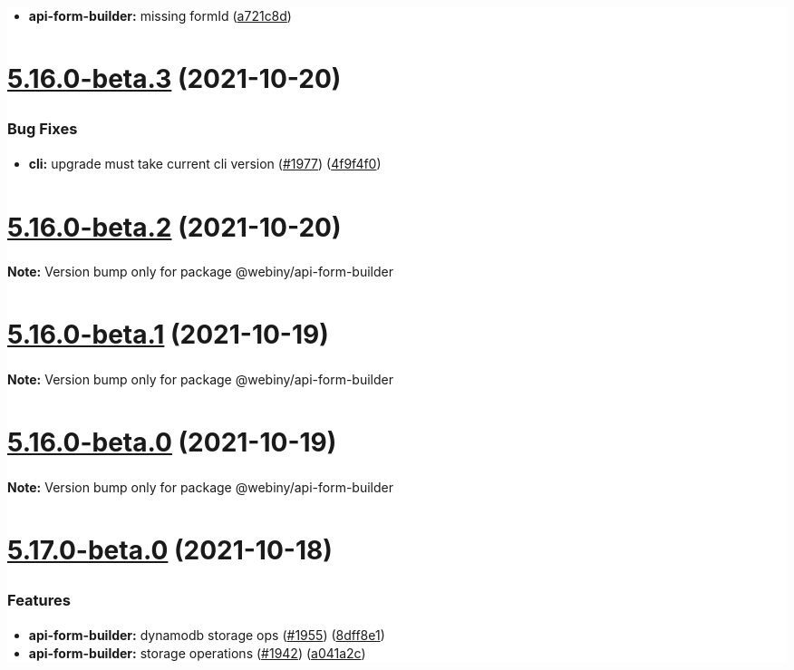 * **api-form-builder:** missing formId ([a721c8d](https://github.com/webiny/webiny-js/commit/a721c8d4b4075bc5eef4970e6f680a77b63c832f))





# [5.16.0-beta.3](https://github.com/webiny/webiny-js/compare/v5.16.0-beta.2...v5.16.0-beta.3) (2021-10-20)


### Bug Fixes

* **cli:** upgrade must take current cli version ([#1977](https://github.com/webiny/webiny-js/issues/1977)) ([4f9f4f0](https://github.com/webiny/webiny-js/commit/4f9f4f0dad8550de816b478a7a813a105a5f661f))





# [5.16.0-beta.2](https://github.com/webiny/webiny-js/compare/v5.16.0-beta.1...v5.16.0-beta.2) (2021-10-20)

**Note:** Version bump only for package @webiny/api-form-builder





# [5.16.0-beta.1](https://github.com/webiny/webiny-js/compare/v5.16.0-beta.0...v5.16.0-beta.1) (2021-10-19)

**Note:** Version bump only for package @webiny/api-form-builder





# [5.16.0-beta.0](https://github.com/webiny/webiny-js/compare/v5.17.0-beta.0...v5.16.0-beta.0) (2021-10-19)

**Note:** Version bump only for package @webiny/api-form-builder





# [5.17.0-beta.0](https://github.com/webiny/webiny-js/compare/v5.15.0...v5.17.0-beta.0) (2021-10-18)


### Features

* **api-form-builder:** dynamodb storage ops ([#1955](https://github.com/webiny/webiny-js/issues/1955)) ([8dff8e1](https://github.com/webiny/webiny-js/commit/8dff8e13496308b3f625e833e26f356ef35b061d))
* **api-form-builder:** storage operations ([#1942](https://github.com/webiny/webiny-js/issues/1942)) ([a041a2c](https://github.com/webiny/webiny-js/commit/a041a2c00432c86e84f9be002b3943a629906d77))

